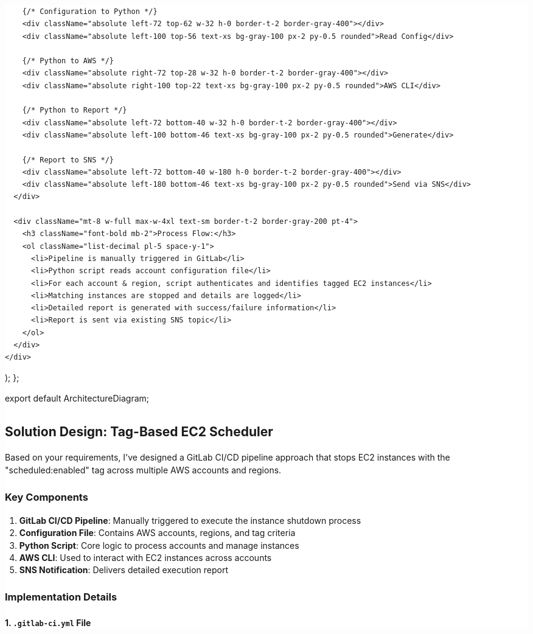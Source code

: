         {/* Configuration to Python */}
        <div className="absolute left-72 top-62 w-32 h-0 border-t-2 border-gray-400"></div>
        <div className="absolute left-100 top-56 text-xs bg-gray-100 px-2 py-0.5 rounded">Read Config</div>
        
        {/* Python to AWS */}
        <div className="absolute right-72 top-28 w-32 h-0 border-t-2 border-gray-400"></div>
        <div className="absolute right-100 top-22 text-xs bg-gray-100 px-2 py-0.5 rounded">AWS CLI</div>
        
        {/* Python to Report */}
        <div className="absolute left-72 bottom-40 w-32 h-0 border-t-2 border-gray-400"></div>
        <div className="absolute left-100 bottom-46 text-xs bg-gray-100 px-2 py-0.5 rounded">Generate</div>
        
        {/* Report to SNS */}
        <div className="absolute left-72 bottom-40 w-180 h-0 border-t-2 border-gray-400"></div>
        <div className="absolute left-180 bottom-46 text-xs bg-gray-100 px-2 py-0.5 rounded">Send via SNS</div>
      </div>
      
      <div className="mt-8 w-full max-w-4xl text-sm border-t-2 border-gray-200 pt-4">
        <h3 className="font-bold mb-2">Process Flow:</h3>
        <ol className="list-decimal pl-5 space-y-1">
          <li>Pipeline is manually triggered in GitLab</li>
          <li>Python script reads account configuration file</li>
          <li>For each account & region, script authenticates and identifies tagged EC2 instances</li>
          <li>Matching instances are stopped and details are logged</li>
          <li>Detailed report is generated with success/failure information</li>
          <li>Report is sent via existing SNS topic</li>
        </ol>
      </div>
    </div>
  );
};

export default ArchitectureDiagram;
</antArtifact>


## Solution Design: Tag-Based EC2 Scheduler

Based on your requirements, I've designed a GitLab CI/CD pipeline approach that stops EC2 instances with the "scheduled:enabled" tag across multiple AWS accounts and regions.

### Key Components

1. **GitLab CI/CD Pipeline**: Manually triggered to execute the instance shutdown process
2. **Configuration File**: Contains AWS accounts, regions, and tag criteria 
3. **Python Script**: Core logic to process accounts and manage instances
4. **AWS CLI**: Used to interact with EC2 instances across accounts
5. **SNS Notification**: Delivers detailed execution report

### Implementation Details

#### 1. `.gitlab-ci.yml` File
